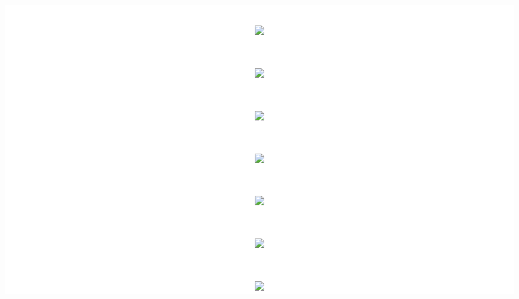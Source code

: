 <p style="margin-right: 0px; padding-right: 0px; padding-left: 0px; border: 0px; font-stretch: inherit; font-size: 13.6px; line-height: 21.76px; font-family: NanumGothic, 나눔고딕, 'Nanum Gothic', Dotum, 돋음, Arial, serif; vertical-align: baseline; padding-top: 0px !important; padding-bottom: 0px !important;"><br/></p><p style="margin-right: 0px; padding-right: 0px; padding-left: 0px; border: 0px; font-stretch: inherit; font-size: 13.6px; line-height: 21.76px; font-family: NanumGothic, 나눔고딕, 'Nanum Gothic', Dotum, 돋음, Arial, serif; vertical-align: baseline; padding-top: 0px !important; padding-bottom: 0px !important; text-align: center; clear: none; float: none;"><span class="imageblock" style="display:inline-block;width:720px;;height:auto;max-width:100%"><img src="{{ site.imgserver4 }}/sunmism/3403/035.jpg"/></span></p><p style="margin-right: 0px; padding-right: 0px; padding-left: 0px; border: 0px; font-stretch: inherit; font-size: 13.6px; line-height: 21.76px; font-family: NanumGothic, 나눔고딕, 'Nanum Gothic', Dotum, 돋음, Arial, serif; vertical-align: baseline; padding-top: 0px !important; padding-bottom: 0px !important;"><br/></p><p style="margin-right: 0px; padding-right: 0px; padding-left: 0px; border: 0px; font-stretch: inherit; font-size: 13.6px; line-height: 21.76px; font-family: NanumGothic, 나눔고딕, 'Nanum Gothic', Dotum, 돋음, Arial, serif; vertical-align: baseline; padding-top: 0px !important; padding-bottom: 0px !important; text-align: center; clear: none; float: none;"><span class="imageblock" style="display:inline-block;width:720px;;height:auto;max-width:100%"><img src="{{ site.imgserver4 }}/sunmism/3403/036.jpg"/></span></p><p style="margin-right: 0px; padding-right: 0px; padding-left: 0px; border: 0px; font-stretch: inherit; font-size: 13.6px; line-height: 21.76px; font-family: NanumGothic, 나눔고딕, 'Nanum Gothic', Dotum, 돋음, Arial, serif; vertical-align: baseline; padding-top: 0px !important; padding-bottom: 0px !important;"><br/></p><p style="margin-right: 0px; padding-right: 0px; padding-left: 0px; border: 0px; font-stretch: inherit; font-size: 13.6px; line-height: 21.76px; font-family: NanumGothic, 나눔고딕, 'Nanum Gothic', Dotum, 돋음, Arial, serif; vertical-align: baseline; padding-top: 0px !important; padding-bottom: 0px !important; text-align: center; clear: none; float: none;"><span class="imageblock" style="display:inline-block;width:720px;;height:auto;max-width:100%"><img src="{{ site.imgserver4 }}/sunmism/3403/037.jpg"/></span></p><p style="margin-right: 0px; padding-right: 0px; padding-left: 0px; border: 0px; font-stretch: inherit; font-size: 13.6px; line-height: 21.76px; font-family: NanumGothic, 나눔고딕, 'Nanum Gothic', Dotum, 돋음, Arial, serif; vertical-align: baseline; padding-top: 0px !important; padding-bottom: 0px !important;"><br/></p><p style="margin-right: 0px; padding-right: 0px; padding-left: 0px; border: 0px; font-stretch: inherit; font-size: 13.6px; line-height: 21.76px; font-family: NanumGothic, 나눔고딕, 'Nanum Gothic', Dotum, 돋음, Arial, serif; vertical-align: baseline; padding-top: 0px !important; padding-bottom: 0px !important; text-align: center; clear: none; float: none;"><span class="imageblock" style="display:inline-block;width:720px;;height:auto;max-width:100%"><img src="{{ site.imgserver4 }}/sunmism/3403/038.jpg"/></span></p><p style="margin-right: 0px; padding-right: 0px; padding-left: 0px; border: 0px; font-stretch: inherit; font-size: 13.6px; line-height: 21.76px; font-family: NanumGothic, 나눔고딕, 'Nanum Gothic', Dotum, 돋음, Arial, serif; vertical-align: baseline; padding-top: 0px !important; padding-bottom: 0px !important;"><br/></p><p style="margin-right: 0px; padding-right: 0px; padding-left: 0px; border: 0px; font-stretch: inherit; font-size: 13.6px; line-height: 21.76px; font-family: NanumGothic, 나눔고딕, 'Nanum Gothic', Dotum, 돋음, Arial, serif; vertical-align: baseline; padding-top: 0px !important; padding-bottom: 0px !important; text-align: center; clear: none; float: none;"><span class="imageblock" style="display:inline-block;width:720px;;height:auto;max-width:100%"><img src="{{ site.imgserver4 }}/sunmism/3403/039.jpg"/></span></p><p style="margin-right: 0px; padding-right: 0px; padding-left: 0px; border: 0px; font-stretch: inherit; font-size: 13.6px; line-height: 21.76px; font-family: NanumGothic, 나눔고딕, 'Nanum Gothic', Dotum, 돋음, Arial, serif; vertical-align: baseline; padding-top: 0px !important; padding-bottom: 0px !important;"><br/></p><p style="margin-right: 0px; padding-right: 0px; padding-left: 0px; border: 0px; font-stretch: inherit; font-size: 13.6px; line-height: 21.76px; font-family: NanumGothic, 나눔고딕, 'Nanum Gothic', Dotum, 돋음, Arial, serif; vertical-align: baseline; padding-top: 0px !important; padding-bottom: 0px !important; text-align: center; clear: none; float: none;"><span class="imageblock" style="display:inline-block;width:720px;;height:auto;max-width:100%"><img src="{{ site.imgserver4 }}/sunmism/3403/040.jpg"/></span></p><p style="margin-right: 0px; padding-right: 0px; padding-left: 0px; border: 0px; font-stretch: inherit; font-size: 13.6px; line-height: 21.76px; font-family: NanumGothic, 나눔고딕, 'Nanum Gothic', Dotum, 돋음, Arial, serif; vertical-align: baseline; padding-top: 0px !important; padding-bottom: 0px !important;"><br/></p><p style="margin-right: 0px; padding-right: 0px; padding-left: 0px; border: 0px; font-stretch: inherit; font-size: 13.6px; line-height: 21.76px; font-family: NanumGothic, 나눔고딕, 'Nanum Gothic', Dotum, 돋음, Arial, serif; vertical-align: baseline; padding-top: 0px !important; padding-bottom: 0px !important; text-align: center; clear: none; float: none;"><span class="imageblock" style="display:inline-block;width:720px;;height:auto;max-width:100%"><img src="{{ site.imgserver4 }}/sunmism/3403/041.jpg"/></span></p>